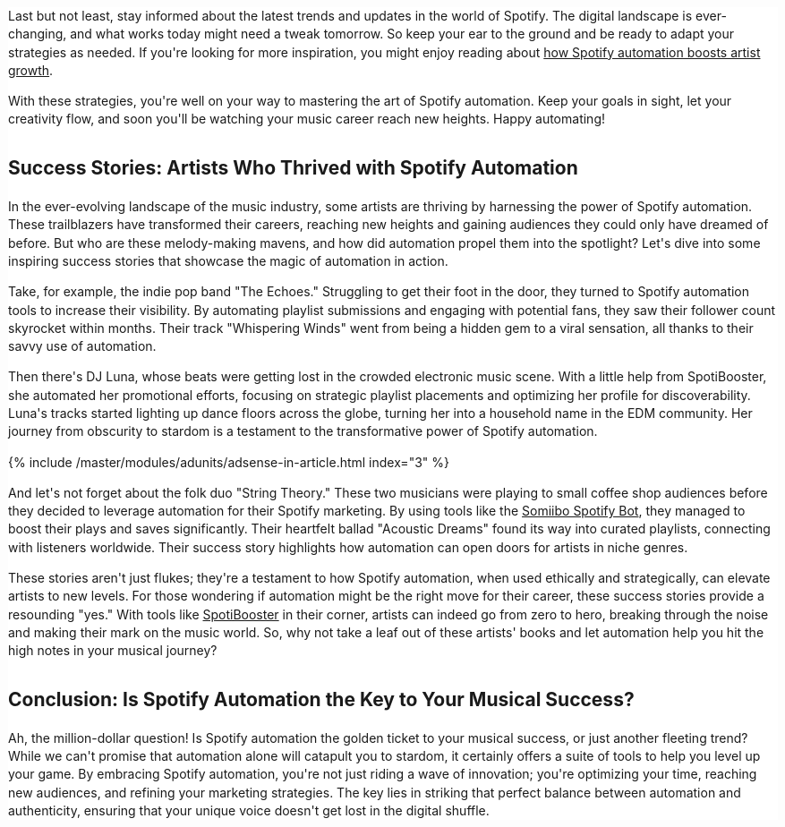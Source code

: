 Last but not least, stay informed about the latest trends and updates in the world of Spotify. The digital landscape is ever-changing, and what works today might need a tweak tomorrow. So keep your ear to the ground and be ready to adapt your strategies as needed. If you're looking for more inspiration, you might enjoy reading about [how Spotify automation boosts artist growth](https://spotibooster.com/blog/how-does-spotify-automation-boost-artist-growth).

With these strategies, you're well on your way to mastering the art of Spotify automation. Keep your goals in sight, let your creativity flow, and soon you'll be watching your music career reach new heights. Happy automating!

## Success Stories: Artists Who Thrived with Spotify Automation

In the ever-evolving landscape of the music industry, some artists are thriving by harnessing the power of Spotify automation. These trailblazers have transformed their careers, reaching new heights and gaining audiences they could only have dreamed of before. But who are these melody-making mavens, and how did automation propel them into the spotlight? Let's dive into some inspiring success stories that showcase the magic of automation in action.

Take, for example, the indie pop band "The Echoes." Struggling to get their foot in the door, they turned to Spotify automation tools to increase their visibility. By automating playlist submissions and engaging with potential fans, they saw their follower count skyrocket within months. Their track "Whispering Winds" went from being a hidden gem to a viral sensation, all thanks to their savvy use of automation.

Then there's DJ Luna, whose beats were getting lost in the crowded electronic music scene. With a little help from SpotiBooster, she automated her promotional efforts, focusing on strategic playlist placements and optimizing her profile for discoverability. Luna's tracks started lighting up dance floors across the globe, turning her into a household name in the EDM community. Her journey from obscurity to stardom is a testament to the transformative power of Spotify automation.

{% include /master/modules/adunits/adsense-in-article.html index="3" %}

And let's not forget about the folk duo "String Theory." These two musicians were playing to small coffee shop audiences before they decided to leverage automation for their Spotify marketing. By using tools like the [Somiibo Spotify Bot](https://spotibooster.com/blog/somiibo-spotify-bot-a-step-by-step-guide-to-boosting-your-profile), they managed to boost their plays and saves significantly. Their heartfelt ballad "Acoustic Dreams" found its way into curated playlists, connecting with listeners worldwide. Their success story highlights how automation can open doors for artists in niche genres.

These stories aren't just flukes; they're a testament to how Spotify automation, when used ethically and strategically, can elevate artists to new levels. For those wondering if automation might be the right move for their career, these success stories provide a resounding "yes." With tools like [SpotiBooster](https://spotibooster.com/blog/what-makes-spotibooster-essential-for-every-artist-on-spotify) in their corner, artists can indeed go from zero to hero, breaking through the noise and making their mark on the music world. So, why not take a leaf out of these artists' books and let automation help you hit the high notes in your musical journey?

## Conclusion: Is Spotify Automation the Key to Your Musical Success?

Ah, the million-dollar question! Is Spotify automation the golden ticket to your musical success, or just another fleeting trend? While we can't promise that automation alone will catapult you to stardom, it certainly offers a suite of tools to help you level up your game. By embracing Spotify automation, you're not just riding a wave of innovation; you're optimizing your time, reaching new audiences, and refining your marketing strategies. The key lies in striking that perfect balance between automation and authenticity, ensuring that your unique voice doesn't get lost in the digital shuffle.
